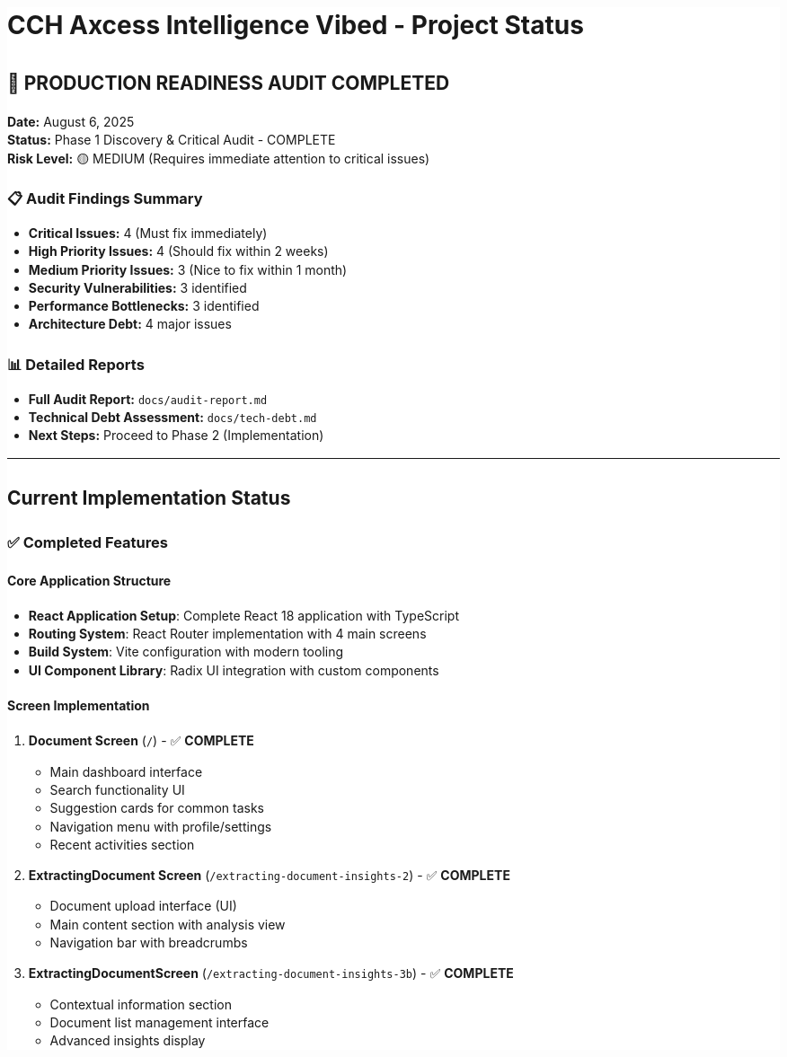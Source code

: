 # CCH Axcess Intelligence Vibed - Project Status

## 🚨 PRODUCTION READINESS AUDIT COMPLETED

**Date:** August 6, 2025  
**Status:** Phase 1 Discovery & Critical Audit - COMPLETE  
**Risk Level:** 🟡 MEDIUM (Requires immediate attention to critical issues)

### 📋 Audit Findings Summary
- **Critical Issues:** 4 (Must fix immediately)
- **High Priority Issues:** 4 (Should fix within 2 weeks)
- **Medium Priority Issues:** 3 (Nice to fix within 1 month)
- **Security Vulnerabilities:** 3 identified
- **Performance Bottlenecks:** 3 identified
- **Architecture Debt:** 4 major issues

### 📊 Detailed Reports
- **Full Audit Report:** `docs/audit-report.md`
- **Technical Debt Assessment:** `docs/tech-debt.md`
- **Next Steps:** Proceed to Phase 2 (Implementation)

---

## Current Implementation Status

### ✅ Completed Features

#### Core Application Structure
- **React Application Setup**: Complete React 18 application with TypeScript
- **Routing System**: React Router implementation with 4 main screens
- **Build System**: Vite configuration with modern tooling
- **UI Component Library**: Radix UI integration with custom components

#### Screen Implementation
1. **Document Screen** (`/`) - ✅ **COMPLETE**
   - Main dashboard interface
   - Search functionality UI
   - Suggestion cards for common tasks
   - Navigation menu with profile/settings
   - Recent activities section

2. **ExtractingDocument Screen** (`/extracting-document-insights-2`) - ✅ **COMPLETE**
   - Document upload interface (UI)
   - Main content section with analysis view
   - Navigation bar with breadcrumbs

3. **ExtractingDocumentScreen** (`/extracting-document-insights-3b`) - ✅ **COMPLETE**
   - Contextual information section
   - Document list management interface
   - Advanced insights display
